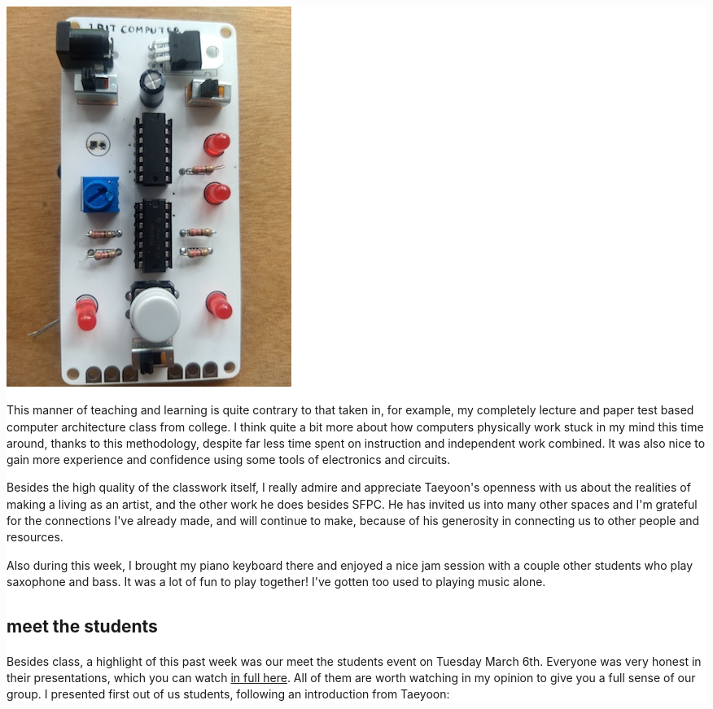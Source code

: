 ![TODO](/media/one-bit-computer.jpg)

This manner of teaching and learning is quite contrary to that taken in, for example, my completely lecture and paper test based computer architecture class from college.
I think quite a bit more about how computers physically work stuck in my mind this time around, thanks to this methodology, despite far less time spent on instruction and independent work combined.
It was also nice to gain more experience and confidence using some tools of electronics and circuits.

Besides the high quality of the classwork itself, I really admire and appreciate Taeyoon's openness with us about the realities of making a living as an artist, and the other work he does besides SFPC.
He has invited us into many other spaces and I'm grateful for the connections I've already made, and will continue to make, because of his generosity in connecting us to other people and resources.

Also during this week, I brought my piano keyboard there and enjoyed a nice jam session with a couple other students who play saxophone and bass.
It was a lot of fun to play together!
I've gotten too used to playing music alone.

## meet the students
<a name="meet-the-students"></a>
Besides class, a highlight of this past week was our meet the students event on Tuesday March 6th.
Everyone was very honest in their presentations, which you can watch [in full here](https://www.youtube.com/watch?v=VQYLW_4dr1g).
All of them are worth watching in my opinion to give you a full sense of our group.
I presented first out of us students, following an introduction from Taeyoon:
